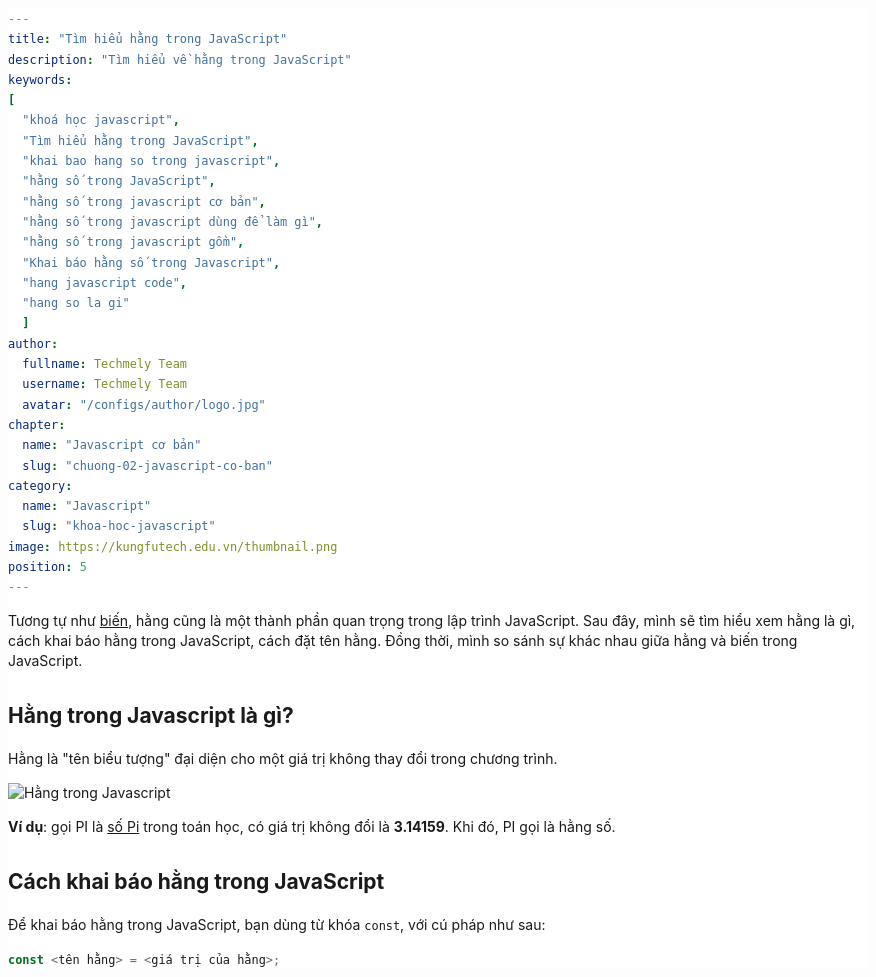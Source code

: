 ```yaml
---
title: "Tìm hiểu hằng trong JavaScript"
description: "Tìm hiểu về hằng trong JavaScript"
keywords: 
[
  "khoá học javascript",
  "Tìm hiểu hằng trong JavaScript",
  "khai bao hang so trong javascript",
  "hằng số trong JavaScript",
  "hằng số trong javascript cơ bản",
  "hằng số trong javascript dùng để làm gì",
  "hằng số trong javascript gồm",
  "Khai báo hằng số trong Javascript",
  "hang javascript code",
  "hang so la gi"
  ]
author:
  fullname: Techmely Team
  username: Techmely Team
  avatar: "/configs/author/logo.jpg"
chapter:
  name: "Javascript cơ bản"
  slug: "chuong-02-javascript-co-ban"
category:
  name: "Javascript"
  slug: "khoa-hoc-javascript"
image: https://kungfutech.edu.vn/thumbnail.png
position: 5
---
```


Tương tự như [biến](/bai-viet/khoa-hoc-javascript/bien-la-gi-bien-trong-javascript/), hằng cũng là một thành phần quan trọng trong lập trình JavaScript. Sau đây, mình sẽ tìm hiểu xem hằng là gì, cách khai báo hằng trong JavaScript, cách đặt tên hằng. Đồng thời, mình so sánh sự khác nhau giữa hằng và biến trong JavaScript.

## Hằng trong Javascript là gì?

Hằng là "tên biểu tượng" đại diện cho một giá trị không thay đổi trong chương trình.

![Hằng trong Javascript](https://user-images.githubusercontent.com/29374426/156800339-c6d77de6-1f94-4755-8319-28be171e50ab.png)

**Ví dụ**: gọi PI là [số Pi](https://vi.wikipedia.org/wiki/Pi) trong toán học, có giá trị không đổi là **3.14159**. Khi đó, PI gọi là hằng số.

## Cách khai báo hằng trong JavaScript

Để khai báo hằng trong JavaScript, bạn dùng từ khóa `const`, với cú pháp như sau:

```js
const <tên hằng> = <giá trị của hằng>;
```
